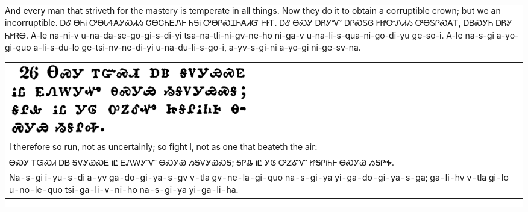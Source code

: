 </tr>
<tr class="even">
<td>And every man that striveth for the mastery is temperate in all things. Now they do it to obtain a corruptible crown; but we an incorruptible.</td>
</tr>
<tr class="odd">
<td>ᎠᎴ ᎾᏂᎥ ᎤᎾᏓᏎᎪᎩᏍᏗᏱ ᏣᎾᏟᏂᎬᏁᎰ ᏂᎦᎥ ᎤᎾᎵᏍᏆᏂᎪᏗᏳ ᎨᏐᎢ. ᎠᎴ ᎾᏍᎩ ᎠᏲᎩᏉ ᎠᎵᏍᏚᎶ ᎨᏥᏅᏁᏗᏱ ᎤᎾᏚᎵᏍᎪᎢ, ᎠᏴᏍᎩᏂ ᎠᏲᎩ ᏂᎨᏒᎾ.</td>
</tr>
<tr class="even">
<td>A-le na-ni-v u-na-da-se-go-gi-s-di-yi tsa-na-tli-ni-gv-ne-ho ni-ga-v u-na-li-s-qua-ni-go-di-yu ge-so-i. A-le na-s-gi a-yo-gi-quo a-li-s-du-lo ge-tsi-nv-ne-di-yi u-na-du-li-s-go-i, a-yv-s-gi-ni a-yo-gi ni-ge-sv-na.</td>
</tr>
</tbody>
</table>

<table>
<tbody>
<tr class="odd">
<td><a href="070926.png"><img src="070926.png" width="400" /></a></td>
</tr>
<tr class="even">
<td>I therefore so run, not as uncertainly; so fight I, not as one that beateth the air:</td>
</tr>
<tr class="odd">
<td>ᎾᏍᎩ ᎢᏳᏍᏗ ᎠᏴ ᎦᏙᎩᏯᏍᎬ ᎥᏝ ᎬᏁᎳᎩᏉ ᎾᏍᎩᏯ ᏱᎦᏙᎩᏯᏍᎦ; ᎦᎵᎲ ᎥᏝ ᎩᎶ ᎤᏃᎴᏉ ᏥᎦᎵᎥᏂᎰ ᎾᏍᎩᏯ ᏱᎦᎵᎭ.</td>
</tr>
<tr class="even">
<td>Na-s-gi i-yu-s-di a-yv ga-do-gi-ya-s-gv v-tla gv-ne-la-gi-quo na-s-gi-ya yi-ga-do-gi-ya-s-ga; ga-li-hv v-tla gi-lo u-no-le-quo tsi-ga-li-v-ni-ho na-s-gi-ya yi-ga-li-ha.</td>
</tr>
</tbody>
</table>

<table>
<tbody>
<tr class="odd">